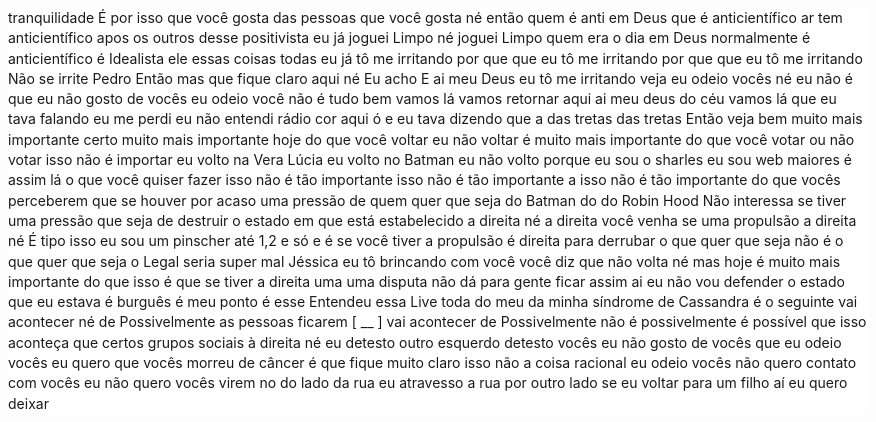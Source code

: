 tranquilidade É por isso que você gosta
das pessoas que você gosta né então quem
é anti em Deus que é anticientífico ar
tem anticientífico apos os outros desse
positivista eu já joguei Limpo né joguei
Limpo quem era o dia em Deus normalmente
é anticientífico é Idealista ele essas
coisas todas eu já tô me irritando por
que que eu tô me irritando por que que
eu tô me irritando Não se irrite Pedro
Então mas que fique claro aqui né Eu
acho E ai
meu Deus eu tô me irritando veja eu
odeio vocês né eu não é que eu não gosto
de vocês eu odeio você não é tudo bem
vamos lá vamos retornar aqui ai meu deus
do céu vamos lá que eu tava falando eu
me perdi eu não entendi rádio cor aqui ó
e eu tava dizendo que a das tretas das
tretas Então veja bem muito mais
importante certo muito mais importante
hoje do que você voltar eu não voltar é
muito mais importante do que você votar
ou não votar isso não é importar eu
volto na Vera Lúcia eu volto no Batman
eu não volto porque eu sou o sharles eu
sou web maiores é assim lá o que você
quiser fazer isso não é tão importante
isso não é tão importante a isso não é
tão importante
do que vocês perceberem que se houver
por acaso uma pressão de quem quer que
seja do Batman do do Robin Hood Não
interessa se tiver uma pressão que seja
de destruir o estado em que está
estabelecido a direita né a direita você
venha se uma propulsão a direita né É
tipo isso eu sou um pinscher até 1,2 e
só e é se você tiver a propulsão é
direita para derrubar o que quer que
seja não é o que quer que seja
o Legal seria
super mal Jéssica eu tô brincando com
você você diz que não volta né mas hoje
é muito mais importante do que isso é
que se tiver a direita uma uma disputa
não dá para gente ficar assim ai eu não
vou defender o estado que eu estava é
burguês é meu ponto é esse Entendeu essa
Live toda do meu da minha síndrome de
Cassandra é o seguinte vai acontecer né
de Possivelmente as pessoas ficarem
[ __ ] vai acontecer de Possivelmente não
é possivelmente é possível que isso
aconteça que certos grupos sociais à
direita né eu detesto outro esquerdo
detesto vocês eu não gosto de vocês que
eu odeio vocês eu quero que vocês morreu
de câncer é que fique muito claro isso
não a coisa racional eu odeio vocês não
quero contato com vocês eu não quero
vocês virem no do lado da rua eu
atravesso a rua por outro lado se eu
voltar para um filho aí eu quero deixar